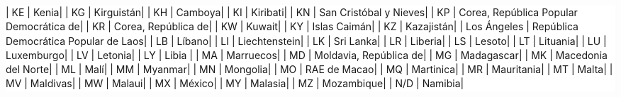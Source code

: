 | KE | Kenia|
| KG | Kirguistán|
| KH | Camboya|
| KI | Kiribati|
| KN | San Cristóbal y Nieves|
| KP | Corea, República Popular Democrática de|
| KR | Corea, República de|
| KW | Kuwait|
| KY | Islas Caimán|
| KZ | Kazajistán|
| Los Ángeles | República Democrática Popular de Laos|
| LB | Líbano|
| LI | Liechtenstein|
| LK | Sri Lanka|
| LR | Liberia|
| LS | Lesoto|
| LT | Lituania|
| LU | Luxemburgo|
| LV | Letonia|
| LY | Libia |
| MA | Marruecos|
| MD | Moldavia, República de|
| MG | Madagascar|
| MK | Macedonia del Norte|
| ML | Malí|
| MM | Myanmar|
| MN | Mongolia|
| MO | RAE de Macao|
| MQ | Martinica|
| MR | Mauritania|
| MT | Malta|
| MV | Maldivas|
| MW | Malaui|
| MX | México|
| MY | Malasia|
| MZ | Mozambique|
| N/D | Namibia|